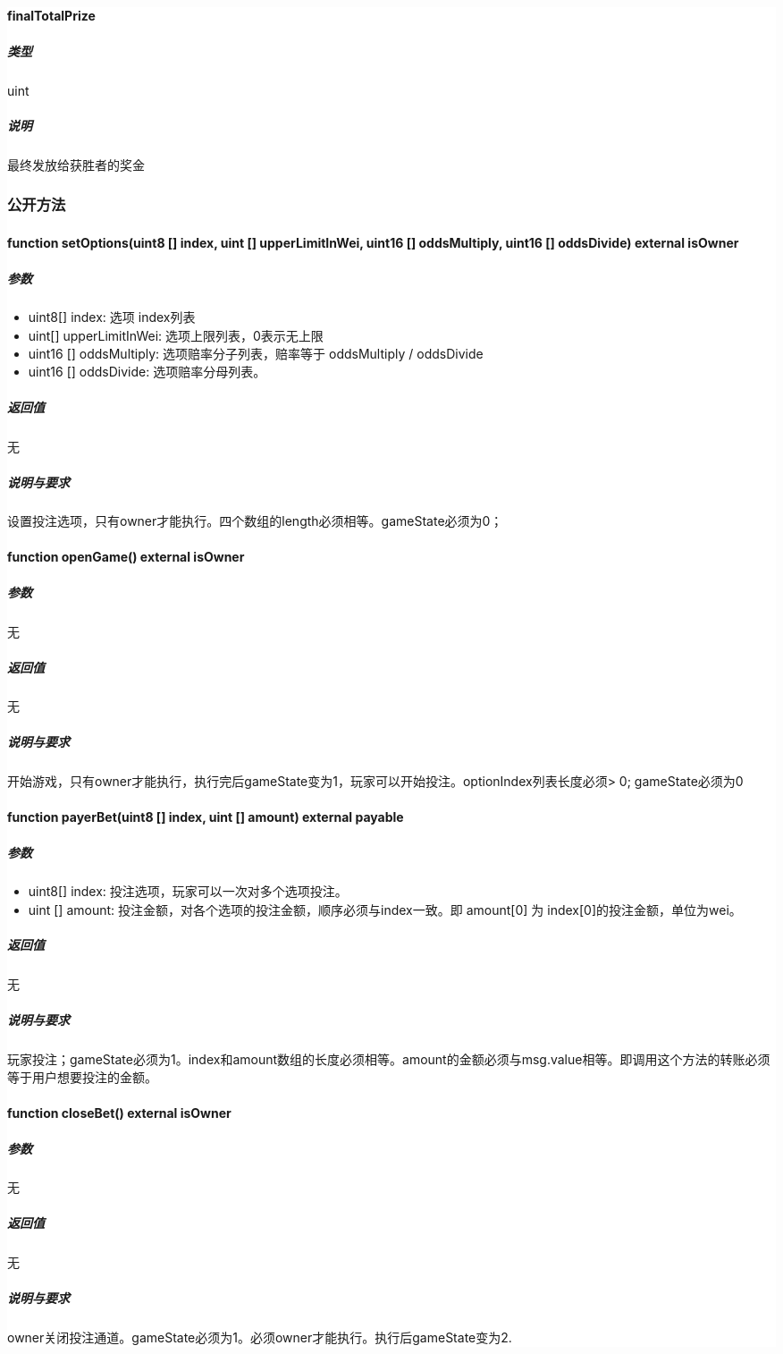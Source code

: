 #### finalTotalPrize
##### 类型
uint
##### 说明
最终发放给获胜者的奖金

### 公开方法
#### function setOptions(uint8 [] index, uint [] upperLimitInWei, uint16 [] oddsMultiply, uint16 [] oddsDivide) external isOwner
##### 参数
- uint8[] index: 选项 index列表
- uint[] upperLimitInWei: 选项上限列表，0表示无上限
- uint16 [] oddsMultiply: 选项赔率分子列表，赔率等于 oddsMultiply / oddsDivide 
- uint16 [] oddsDivide: 选项赔率分母列表。

##### 返回值
无
##### 说明与要求
设置投注选项，只有owner才能执行。四个数组的length必须相等。gameState必须为0；

#### function openGame() external isOwner
##### 参数
无
##### 返回值
无
##### 说明与要求
开始游戏，只有owner才能执行，执行完后gameState变为1，玩家可以开始投注。optionIndex列表长度必须> 0; gameState必须为0

#### function payerBet(uint8 [] index, uint [] amount) external payable
##### 参数
- uint8[] index: 投注选项，玩家可以一次对多个选项投注。
- uint [] amount: 投注金额，对各个选项的投注金额，顺序必须与index一致。即 amount[0] 为 index[0]的投注金额，单位为wei。

##### 返回值
无
##### 说明与要求
玩家投注；gameState必须为1。index和amount数组的长度必须相等。amount的金额必须与msg.value相等。即调用这个方法的转账必须等于用户想要投注的金额。

#### function closeBet() external isOwner 
##### 参数 
无
##### 返回值
无
##### 说明与要求
owner关闭投注通道。gameState必须为1。必须owner才能执行。执行后gameState变为2.
